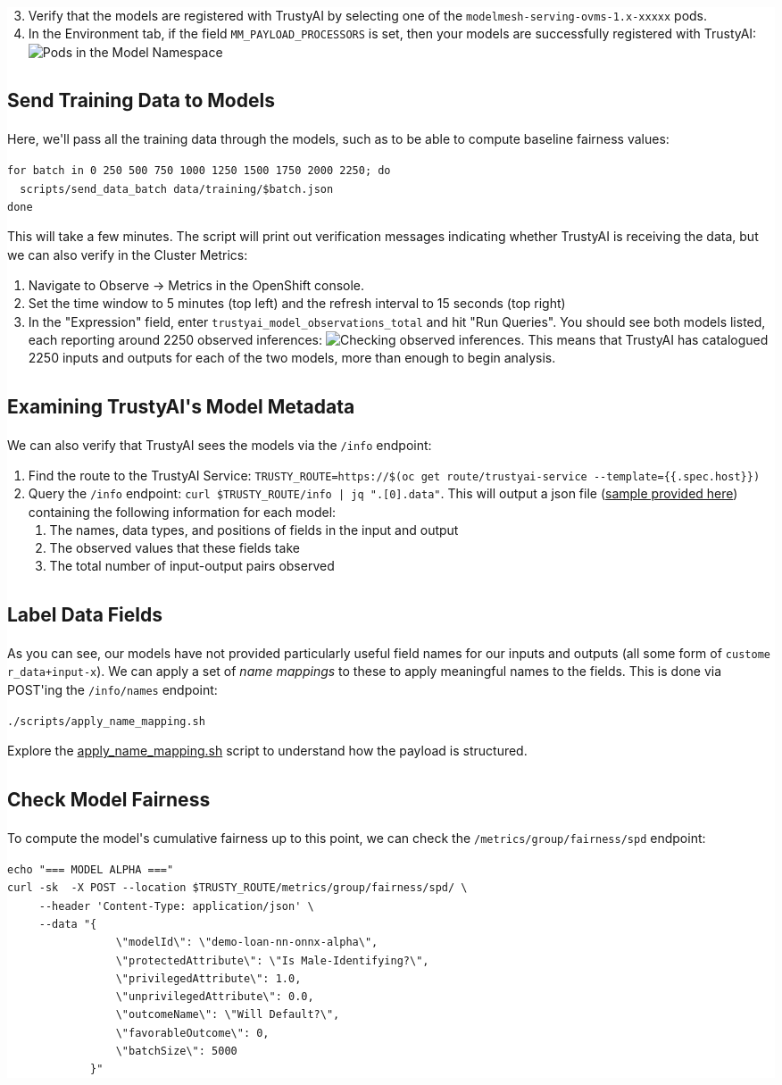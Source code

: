    3) Verify that the models are registered with TrustyAI by selecting one of the `modelmesh-serving-ovms-1.x-xxxxx` pods.
   4) In the Environment tab, if the field `MM_PAYLOAD_PROCESSORS` is set, then your models are successfully registered with TrustyAI: ![Pods in the Model Namespace](model_environment.png)

## Send Training Data to Models
Here, we'll pass all the training data through the models, such as to be able to compute baseline fairness values:

```shell
for batch in 0 250 500 750 1000 1250 1500 1750 2000 2250; do
  scripts/send_data_batch data/training/$batch.json
done
```

This will take a few minutes. The script will print out verification messages indicating whether TrustyAI is receiving the data, but we can also verify in the Cluster Metrics:
1) Navigate to Observe -> Metrics in the OpenShift console.
2) Set the time window to 5 minutes (top left) and the refresh interval to 15 seconds (top right)
3) In the "Expression" field, enter `trustyai_model_observations_total` and hit "Run Queries". 
   You should see both models listed, each reporting around 2250 observed inferences: ![Checking observed inferences](observed_inferences.png). 
   This means that TrustyAI has catalogued 2250 inputs and outputs for each of the two models, more than enough to begin analysis.

## Examining TrustyAI's Model Metadata

We can also verify that TrustyAI sees the models via the `/info` endpoint:
1) Find the route to the TrustyAI Service: `TRUSTY_ROUTE=https://$(oc get route/trustyai-service --template={{.spec.host}})`
2) Query the `/info` endpoint: `curl $TRUSTY_ROUTE/info | jq ".[0].data"`. This will output a json file ([sample provided here](resources/info_response.json)) containing the following information for each model:
   1) The names, data types, and positions of fields in the input and output
   2) The observed values that these fields take
   3) The total number of input-output pairs observed

## Label Data Fields
As you can see, our models have not provided particularly useful field names for our inputs and outputs (all some form of `customer_data+input-x`). We can apply a set of _name mappings_ to these to apply meaningful names to the fields. This is done via POST'ing the `/info/names` endpoint:

`./scripts/apply_name_mapping.sh`

Explore the [apply_name_mapping.sh](scripts/apply_name_mapping.sh) script to understand how the payload is structured.

## Check Model Fairness
To compute the model's cumulative fairness up to this point, we can check the `/metrics/group/fairness/spd` endpoint:

```shell
echo "=== MODEL ALPHA ==="
curl -sk  -X POST --location $TRUSTY_ROUTE/metrics/group/fairness/spd/ \
     --header 'Content-Type: application/json' \
     --data "{
                 \"modelId\": \"demo-loan-nn-onnx-alpha\",
                 \"protectedAttribute\": \"Is Male-Identifying?\",
                 \"privilegedAttribute\": 1.0,
                 \"unprivilegedAttribute\": 0.0,
                 \"outcomeName\": \"Will Default?\",
                 \"favorableOutcome\": 0,
                 \"batchSize\": 5000
             }" 
```